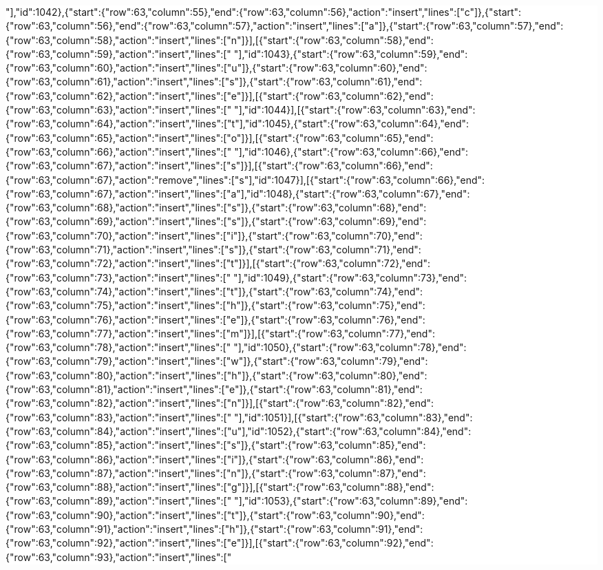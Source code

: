 "],"id":1042},{"start":{"row":63,"column":55},"end":{"row":63,"column":56},"action":"insert","lines":["c"]},{"start":{"row":63,"column":56},"end":{"row":63,"column":57},"action":"insert","lines":["a"]},{"start":{"row":63,"column":57},"end":{"row":63,"column":58},"action":"insert","lines":["n"]}],[{"start":{"row":63,"column":58},"end":{"row":63,"column":59},"action":"insert","lines":[" "],"id":1043},{"start":{"row":63,"column":59},"end":{"row":63,"column":60},"action":"insert","lines":["u"]},{"start":{"row":63,"column":60},"end":{"row":63,"column":61},"action":"insert","lines":["s"]},{"start":{"row":63,"column":61},"end":{"row":63,"column":62},"action":"insert","lines":["e"]}],[{"start":{"row":63,"column":62},"end":{"row":63,"column":63},"action":"insert","lines":[" "],"id":1044}],[{"start":{"row":63,"column":63},"end":{"row":63,"column":64},"action":"insert","lines":["t"],"id":1045},{"start":{"row":63,"column":64},"end":{"row":63,"column":65},"action":"insert","lines":["o"]}],[{"start":{"row":63,"column":65},"end":{"row":63,"column":66},"action":"insert","lines":[" "],"id":1046},{"start":{"row":63,"column":66},"end":{"row":63,"column":67},"action":"insert","lines":["s"]}],[{"start":{"row":63,"column":66},"end":{"row":63,"column":67},"action":"remove","lines":["s"],"id":1047}],[{"start":{"row":63,"column":66},"end":{"row":63,"column":67},"action":"insert","lines":["a"],"id":1048},{"start":{"row":63,"column":67},"end":{"row":63,"column":68},"action":"insert","lines":["s"]},{"start":{"row":63,"column":68},"end":{"row":63,"column":69},"action":"insert","lines":["s"]},{"start":{"row":63,"column":69},"end":{"row":63,"column":70},"action":"insert","lines":["i"]},{"start":{"row":63,"column":70},"end":{"row":63,"column":71},"action":"insert","lines":["s"]},{"start":{"row":63,"column":71},"end":{"row":63,"column":72},"action":"insert","lines":["t"]}],[{"start":{"row":63,"column":72},"end":{"row":63,"column":73},"action":"insert","lines":[" "],"id":1049},{"start":{"row":63,"column":73},"end":{"row":63,"column":74},"action":"insert","lines":["t"]},{"start":{"row":63,"column":74},"end":{"row":63,"column":75},"action":"insert","lines":["h"]},{"start":{"row":63,"column":75},"end":{"row":63,"column":76},"action":"insert","lines":["e"]},{"start":{"row":63,"column":76},"end":{"row":63,"column":77},"action":"insert","lines":["m"]}],[{"start":{"row":63,"column":77},"end":{"row":63,"column":78},"action":"insert","lines":[" "],"id":1050},{"start":{"row":63,"column":78},"end":{"row":63,"column":79},"action":"insert","lines":["w"]},{"start":{"row":63,"column":79},"end":{"row":63,"column":80},"action":"insert","lines":["h"]},{"start":{"row":63,"column":80},"end":{"row":63,"column":81},"action":"insert","lines":["e"]},{"start":{"row":63,"column":81},"end":{"row":63,"column":82},"action":"insert","lines":["n"]}],[{"start":{"row":63,"column":82},"end":{"row":63,"column":83},"action":"insert","lines":[" "],"id":1051}],[{"start":{"row":63,"column":83},"end":{"row":63,"column":84},"action":"insert","lines":["u"],"id":1052},{"start":{"row":63,"column":84},"end":{"row":63,"column":85},"action":"insert","lines":["s"]},{"start":{"row":63,"column":85},"end":{"row":63,"column":86},"action":"insert","lines":["i"]},{"start":{"row":63,"column":86},"end":{"row":63,"column":87},"action":"insert","lines":["n"]},{"start":{"row":63,"column":87},"end":{"row":63,"column":88},"action":"insert","lines":["g"]}],[{"start":{"row":63,"column":88},"end":{"row":63,"column":89},"action":"insert","lines":[" "],"id":1053},{"start":{"row":63,"column":89},"end":{"row":63,"column":90},"action":"insert","lines":["t"]},{"start":{"row":63,"column":90},"end":{"row":63,"column":91},"action":"insert","lines":["h"]},{"start":{"row":63,"column":91},"end":{"row":63,"column":92},"action":"insert","lines":["e"]}],[{"start":{"row":63,"column":92},"end":{"row":63,"column":93},"action":"insert","lines":["